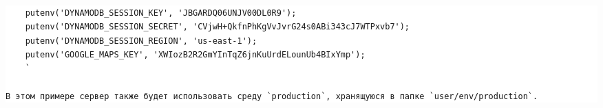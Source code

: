 ````apacheconf
    putenv('DYNAMODB_SESSION_KEY', 'JBGARDQ06UNJV00DL0R9');
    putenv('DYNAMODB_SESSION_SECRET', 'CVjwH+QkfnPhKgVvJvrG24s0ABi343cJ7WTPxvb7');
    putenv('DYNAMODB_SESSION_REGION', 'us-east-1');
    putenv('GOOGLE_MAPS_KEY', 'XWIozB2R2GmYInTqZ6jnKuUrdELounUb4BIxYmp');
    `

В этом примере сервер также будет использовать среду `production`, хранящуюся в папке `user/env/production`.
````
